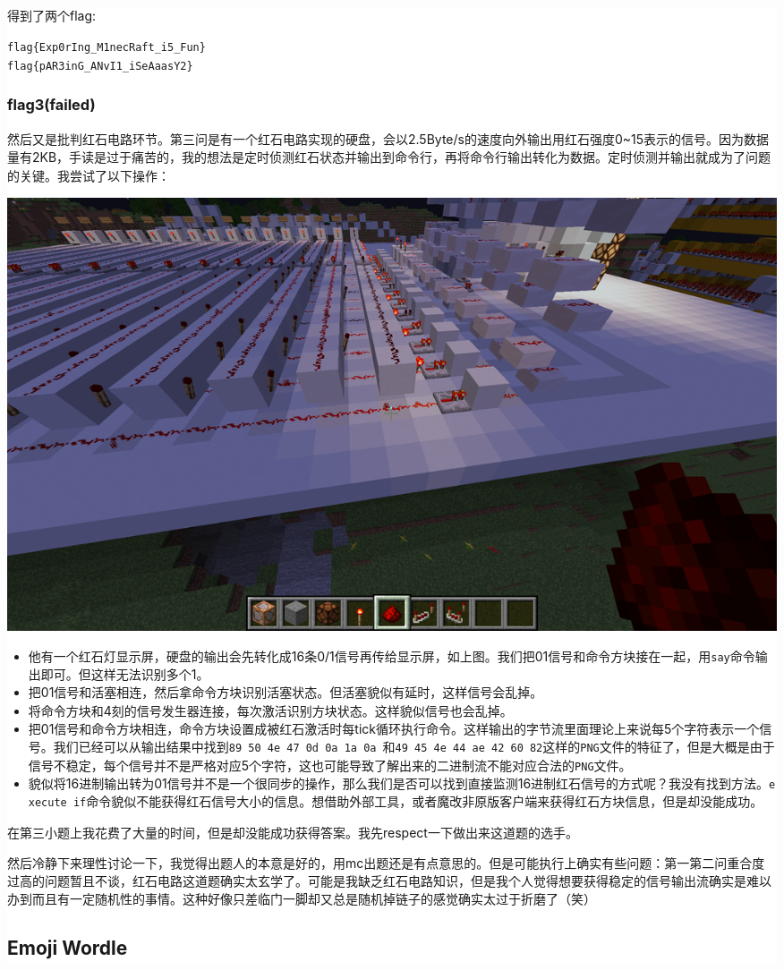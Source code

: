 得到了两个flag:

```plaintext
flag{Exp0rIng_M1necRaft_i5_Fun}
flag{pAR3inG_ANvI1_iSeAaasY2}
```

### flag3(failed)

然后又是批判红石电路环节。第三问是有一个红石电路实现的硬盘，会以2.5Byte/s的速度向外输出用红石强度0~15表示的信号。因为数据量有2KB，手读是过于痛苦的，我的想法是定时侦测红石状态并输出到命令行，再将命令行输出转化为数据。定时侦测并输出就成为了问题的关键。我尝试了以下操作：

![](./img/prob22_3.png)

* 他有一个红石灯显示屏，硬盘的输出会先转化成16条0/1信号再传给显示屏，如上图。我们把01信号和命令方块接在一起，用`say`命令输出即可。但这样无法识别多个1。
* 把01信号和活塞相连，然后拿命令方块识别活塞状态。但活塞貌似有延时，这样信号会乱掉。
* 将命令方块和4刻的信号发生器连接，每次激活识别方块状态。这样貌似信号也会乱掉。
* 把01信号和命令方块相连，命令方块设置成被红石激活时每tick循环执行命令。这样输出的字节流里面理论上来说每5个字符表示一个信号。我们已经可以从输出结果中找到`89 50 4e 47 0d 0a 1a 0a `和`49 45 4e 44 ae 42 60 82`这样的`PNG`文件的特征了，但是大概是由于信号不稳定，每个信号并不是严格对应5个字符，这也可能导致了解出来的二进制流不能对应合法的`PNG`文件。
* 貌似将16进制输出转为01信号并不是一个很同步的操作，那么我们是否可以找到直接监测16进制红石信号的方式呢？我没有找到方法。`execute if`命令貌似不能获得红石信号大小的信息。想借助外部工具，或者魔改非原版客户端来获得红石方块信息，但是却没能成功。

在第三小题上我花费了大量的时间，但是却没能成功获得答案。我先respect一下做出来这道题的选手。

然后冷静下来理性讨论一下，我觉得出题人的本意是好的，用mc出题还是有点意思的。但是可能执行上确实有些问题：第一第二问重合度过高的问题暂且不谈，红石电路这道题确实太玄学了。可能是我缺乏红石电路知识，但是我个人觉得想要获得稳定的信号输出流确实是难以办到而且有一定随机性的事情。这种好像只差临门一脚却又总是随机掉链子的感觉确实太过于折磨了（笑）



## Emoji Wordle
